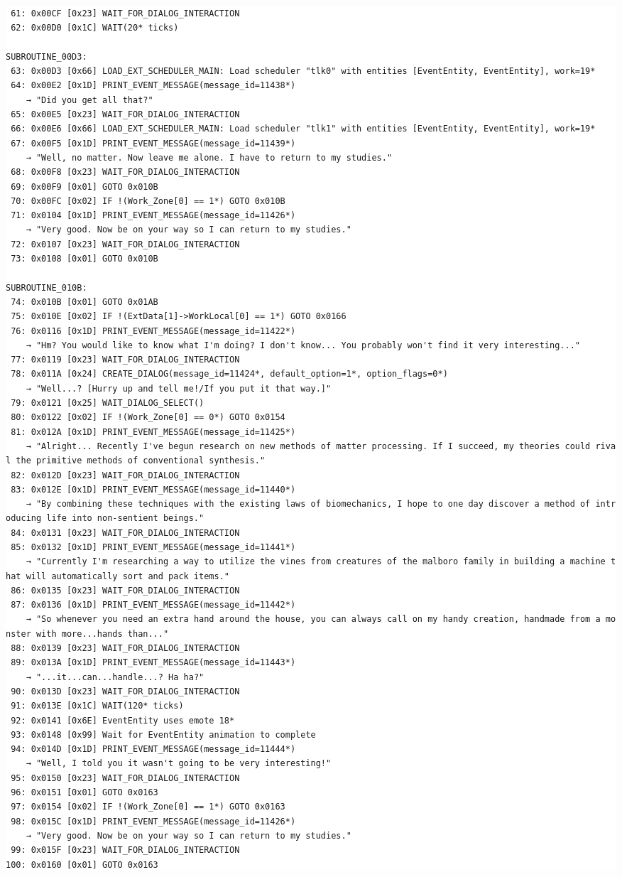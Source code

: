 ```
 61: 0x00CF [0x23] WAIT_FOR_DIALOG_INTERACTION
 62: 0x00D0 [0x1C] WAIT(20* ticks)

SUBROUTINE_00D3:
 63: 0x00D3 [0x66] LOAD_EXT_SCHEDULER_MAIN: Load scheduler "tlk0" with entities [EventEntity, EventEntity], work=19*
 64: 0x00E2 [0x1D] PRINT_EVENT_MESSAGE(message_id=11438*)
    → "Did you get all that?"
 65: 0x00E5 [0x23] WAIT_FOR_DIALOG_INTERACTION
 66: 0x00E6 [0x66] LOAD_EXT_SCHEDULER_MAIN: Load scheduler "tlk1" with entities [EventEntity, EventEntity], work=19*
 67: 0x00F5 [0x1D] PRINT_EVENT_MESSAGE(message_id=11439*)
    → "Well, no matter. Now leave me alone. I have to return to my studies."
 68: 0x00F8 [0x23] WAIT_FOR_DIALOG_INTERACTION
 69: 0x00F9 [0x01] GOTO 0x010B
 70: 0x00FC [0x02] IF !(Work_Zone[0] == 1*) GOTO 0x010B
 71: 0x0104 [0x1D] PRINT_EVENT_MESSAGE(message_id=11426*)
    → "Very good. Now be on your way so I can return to my studies."
 72: 0x0107 [0x23] WAIT_FOR_DIALOG_INTERACTION
 73: 0x0108 [0x01] GOTO 0x010B

SUBROUTINE_010B:
 74: 0x010B [0x01] GOTO 0x01AB
 75: 0x010E [0x02] IF !(ExtData[1]->WorkLocal[0] == 1*) GOTO 0x0166
 76: 0x0116 [0x1D] PRINT_EVENT_MESSAGE(message_id=11422*)
    → "Hm? You would like to know what I'm doing? I don't know... You probably won't find it very interesting..."
 77: 0x0119 [0x23] WAIT_FOR_DIALOG_INTERACTION
 78: 0x011A [0x24] CREATE_DIALOG(message_id=11424*, default_option=1*, option_flags=0*)
    → "Well...? [Hurry up and tell me!/If you put it that way.]"
 79: 0x0121 [0x25] WAIT_DIALOG_SELECT()
 80: 0x0122 [0x02] IF !(Work_Zone[0] == 0*) GOTO 0x0154
 81: 0x012A [0x1D] PRINT_EVENT_MESSAGE(message_id=11425*)
    → "Alright... Recently I've begun research on new methods of matter processing. If I succeed, my theories could rival the primitive methods of conventional synthesis."
 82: 0x012D [0x23] WAIT_FOR_DIALOG_INTERACTION
 83: 0x012E [0x1D] PRINT_EVENT_MESSAGE(message_id=11440*)
    → "By combining these techniques with the existing laws of biomechanics, I hope to one day discover a method of introducing life into non-sentient beings."
 84: 0x0131 [0x23] WAIT_FOR_DIALOG_INTERACTION
 85: 0x0132 [0x1D] PRINT_EVENT_MESSAGE(message_id=11441*)
    → "Currently I'm researching a way to utilize the vines from creatures of the malboro family in building a machine that will automatically sort and pack items."
 86: 0x0135 [0x23] WAIT_FOR_DIALOG_INTERACTION
 87: 0x0136 [0x1D] PRINT_EVENT_MESSAGE(message_id=11442*)
    → "So whenever you need an extra hand around the house, you can always call on my handy creation, handmade from a monster with more...hands than..."
 88: 0x0139 [0x23] WAIT_FOR_DIALOG_INTERACTION
 89: 0x013A [0x1D] PRINT_EVENT_MESSAGE(message_id=11443*)
    → "...it...can...handle...? Ha ha?"
 90: 0x013D [0x23] WAIT_FOR_DIALOG_INTERACTION
 91: 0x013E [0x1C] WAIT(120* ticks)
 92: 0x0141 [0x6E] EventEntity uses emote 18*
 93: 0x0148 [0x99] Wait for EventEntity animation to complete
 94: 0x014D [0x1D] PRINT_EVENT_MESSAGE(message_id=11444*)
    → "Well, I told you it wasn't going to be very interesting!"
 95: 0x0150 [0x23] WAIT_FOR_DIALOG_INTERACTION
 96: 0x0151 [0x01] GOTO 0x0163
 97: 0x0154 [0x02] IF !(Work_Zone[0] == 1*) GOTO 0x0163
 98: 0x015C [0x1D] PRINT_EVENT_MESSAGE(message_id=11426*)
    → "Very good. Now be on your way so I can return to my studies."
 99: 0x015F [0x23] WAIT_FOR_DIALOG_INTERACTION
100: 0x0160 [0x01] GOTO 0x0163
```